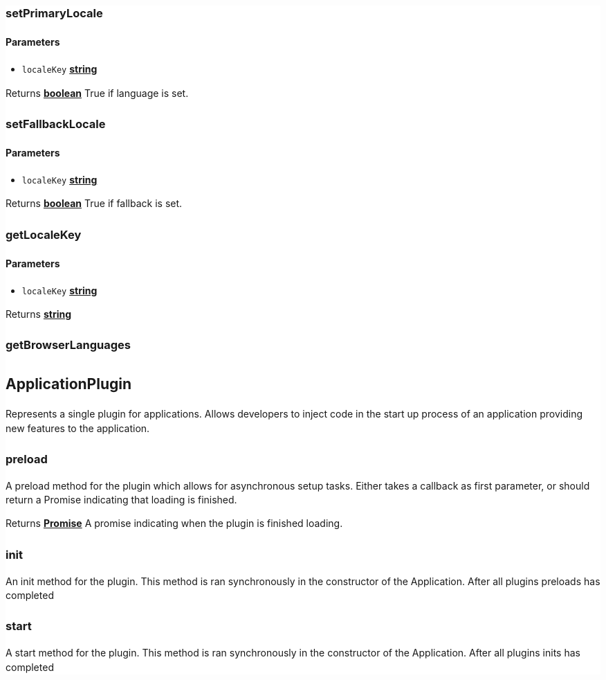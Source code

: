 ### setPrimaryLocale

#### Parameters

-   `localeKey` **[string][245]**

Returns **[boolean][253]** True if language is set.

### setFallbackLocale

#### Parameters

-   `localeKey` **[string][245]**

Returns **[boolean][253]** True if fallback is set.

### getLocaleKey

#### Parameters

-   `localeKey` **[string][245]**

Returns **[string][245]**

### getBrowserLanguages

## ApplicationPlugin

Represents a single plugin for applications. Allows developers to inject code in the start up process of an
application providing new features to the application.

### preload

A preload method for the plugin which allows for asynchronous setup tasks. Either takes a callback as first
parameter, or should return a Promise indicating that loading is finished.

Returns **[Promise][246]** A promise indicating when the plugin is finished loading.

### init

An init method for the plugin. This method is ran synchronously in the constructor of the Application.
After all plugins preloads  has completed

### start

A start method for the plugin. This method is ran synchronously in the constructor of the Application.
After all plugins inits has completed

[1]: #idletimer

[2]: #start

[3]: #parameters


[4]: #reset
[5]: #stop
[6]: #dispatch
[7]: #subscribe
[8]: #parameters-1
[9]: #unsubscribe
[10]: #parameters-2
[11]: #ihintplayer
[12]: #properties
[13]: #userdata
[14]: #read
[15]: #parameters-3
[16]: #write
[17]: #parameters-4
[18]: #delete
[19]: #parameters-5
[20]: #positioncallback
[21]: #parameters-6
[22]: #positioncallback
[23]: #parameters-6
[24]: #anchor
[25]: #onresize
[26]: #point-1
[27]: #safescalemanager
[28]: #updatefromstore
[29]: #entities
[30]: #resizeeventdata
[31]: #removeentity
[32]: #parameters-9
[33]: #enable
[34]: #parameters-11
[35]: #disable
[36]: #calcoffset
[37]: #parameters-11
[38]: #addentity
[39]: #safescalemanager
[40]: #scalecallback
[41]: #entities
[42]: #resizehelper
[43]: #parameters-14
[44]: #ios
[45]: #enabled
[46]: #enabled-1
[44]: #onresize-1
[48]: #onwindowresize
[49]: #getwindowresolution
[50]: #scaledentity
[51]: #onresize-1
[52]: #parameters-16
[53]: #entityresizeevent
[54]: #scalemanager
[55]: #parameters-17
[56]: #properties-1
[57]: #enable-1
[58]: #parameters-18
[59]: #disable-1
[58]: #parameters-18
[59]: #disable-1
[60]: #entityresizeevent
[61]: #scaledentity
[62]: #onresize-1
[63]: #parameters-21
[64]: #scalemanager
[65]: #parameters-22
[66]: #properties-1
[67]: #enable-1
[68]: #parameters-23
[69]: #disable-1
[70]: #speechsynth
[71]: #parameters-24
[72]: #properties-2
[73]: #pause
[74]: #resume
[75]: #cancel
[76]: #say
[77]: #parameters-25
[80]: #colorfilter
[81]: #applyfilter
[82]: #parameters-25
[83]: #changefilter
[84]: #parameters-26
[85]: #removefilter
[86]: #types
[87]: #filtertype
[86]: #pitch-1
[87]: #volume
[88]: #parameters-29
[89]: #volume-1
[80]: #colorfilter
[81]: #applyfilter
[82]: #parameters-25
[83]: #changefilter
[84]: #parameters-26
[85]: #removefilter
[86]: #types
[87]: #filtertype
[98]: #controller
[99]: #parameters-32
[100]: #onwindowblur
[101]: #update
[102]: #onkeydown
[103]: #parameters-33
[104]: #onkeyup
[105]: #parameters-34
[106]: #assignbuttons
[107]: #parameters-35
[108]: #keystate
[109]: #properties-3
[110]: #key
[111]: #parameters-36
[112]: #properties-4
[113]: #updatestate
[114]: #parameters-37
[115]: #action
[116]: #state
[117]: #application
[118]: #properties-5
[119]: #getplugin
[120]: #parameters-38
[121]: #validatelisteners
[122]: #setstatedefaults
[123]: #setupplugins
[124]: #_plugins
[125]: #uses
[126]: #parameters-39
[127]: #getplugin-1
[128]: #parameters-40
[129]: #debugger
[130]: #parameters-41
[131]: #properties-6
[132]: #params
[133]: #minlevel
[134]: #parameters-42
[135]: #emit
[136]: #parameters-43
[137]: #level
[138]: #log
[139]: #parameters-44
[140]: #assert
[141]: #parameters-45
[142]: #isenabled
[143]: #enable-2
[144]: #parameters-46
[145]: #paramkey
[146]: #hintsequenceplayer
[147]: #play
[148]: #clear
[149]: #add
[150]: #parameters-47
[151]: #remove
[154]: #properties-8
[153]: #property
[156]: #parameters-47
[155]: #value
[158]: #parameters-48
[157]: #parameters-49
[158]: #subscribe-1
[161]: #parameters-49
[160]: #unsubscribe-1
[163]: #parameters-50
[162]: #haslisteners
[165]: #parameters-51
[154]: #properties-8
[165]: #update-1
[156]: #parameters-47
[167]: #updatestate-1
[158]: #parameters-48
[169]: #isfinished
[170]: #start-1
[161]: #parameters-49
[172]: #updatetimeindex
[163]: #parameters-50
[174]: #caption-1
[165]: #parameters-51
[176]: #update-2
[177]: #parameters-57
[178]: #updatestate-2
[179]: #parameters-58
[180]: #isfinished-1
[183]: #update-3
[184]: #parameters-59
[185]: #start-3
[186]: #parameters-60
[187]: #stop-1
[188]: #captionplayer-1
[189]: #parameters-61
[210]: #properties-10
[211]: #domrenderer
[212]: #parameters-70
[213]: #start-5
[214]: #parameters-71
[215]: #stop-3
[216]: #htmlrenderer
[217]: #linebegin
[218]: #parameters-72
[219]: #lineend
[220]: #templaterenderer
[221]: #parameters-73
[222]: #textrenderer
[223]: #linebegin-1
[224]: #parameters-74
[225]: #lineend-1
[226]: #sanitize
[227]: #parameters-75
[228]: #localizer
[229]: #resolve
[230]: #parameters-76
[231]: #setprimarylocale
[232]: #parameters-77
[233]: #setfallbacklocale
[234]: #parameters-78
[235]: #getlocalekey
[236]: #parameters-79
[237]: #getbrowserlanguages
[218]: #localizeroptions
[219]: #localizer
[220]: #resolve
[221]: #parameters-71
[222]: #setprimarylocale
[223]: #parameters-72
[224]: #setfallbacklocale
[225]: #parameters-73
[226]: #getlocalekey
[227]: #parameters-74
[228]: #getbrowserlanguages
[239]: #applicationplugin
[240]: #preload
[241]: #init
[242]: #start-6
[243]: https://developer.mozilla.org/docs/Web/JavaScript/Reference/Global_Objects/Number
[244]: https://developer.mozilla.org/docs/Web/JavaScript/Reference/Statements/function
[245]: https://developer.mozilla.org/docs/Web/JavaScript/Reference/Global_Objects/String
[246]: https://developer.mozilla.org/docs/Web/JavaScript/Reference/Global_Objects/Promise
[237]: #point
[238]: https://developer.mozilla.org/docs/Web/JavaScript/Reference/Global_Objects/Object
[249]: https://developer.mozilla.org/docs/Web/JavaScript/Reference/Global_Objects/Array
[250]: #scaledentity
[251]: #entityresizeevent
[252]: #scalecallback
[253]: https://developer.mozilla.org/docs/Web/JavaScript/Reference/Global_Objects/Boolean
[254]: https://developer.mozilla.org/docs/Web/HTML/Element
[255]: #filtertype
[256]: https://developer.mozilla.org/en-US/docs/Web/API/KeyboardEvent/key/Key_Values
[257]: https://developer.mozilla.org/docs/Web/API/KeyboardEvent
[258]: https://developer.mozilla.org/docs/Web/JavaScript/Reference/Global_Objects/undefined
[259]: #timedline
[260]: #irender
[261]: https://developer.mozilla.org/docs/Web/JavaScript/Reference/Global_Objects/JSON
[262]: #caption